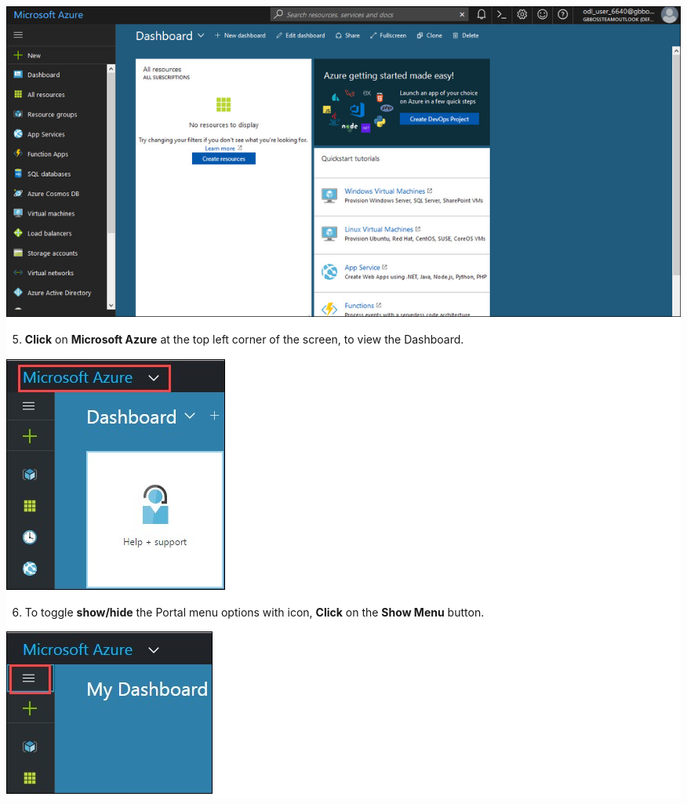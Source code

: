 ![Azure Dashboard](../images/6azure_dashboard.jpg)

5. **Click** on **Microsoft Azure** at the top left corner of the screen, to view the Dashboard.

![Microsoft Azure](../images/7microsoftazure.jpg)

6.	To toggle **show/hide** the Portal menu options with icon, **Click** on the **Show Menu** button. 

![Azure Menu](../images/8azure_menu.jpg)
